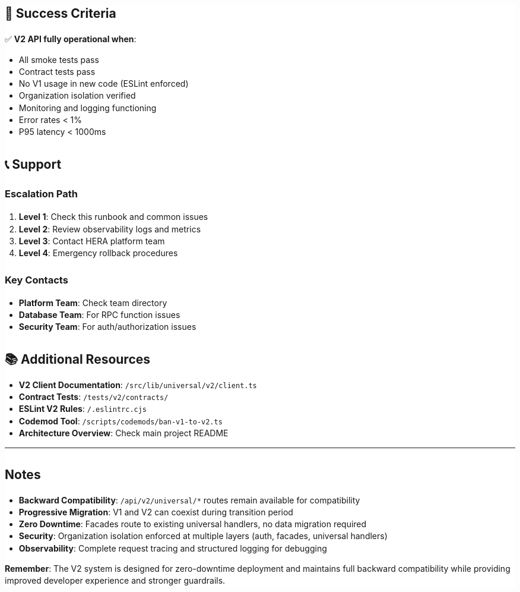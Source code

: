 ## 🎯 Success Criteria

✅ **V2 API fully operational when**:
- All smoke tests pass
- Contract tests pass 
- No V1 usage in new code (ESLint enforced)
- Organization isolation verified
- Monitoring and logging functioning
- Error rates < 1%
- P95 latency < 1000ms

## 📞 Support

### Escalation Path
1. **Level 1**: Check this runbook and common issues
2. **Level 2**: Review observability logs and metrics
3. **Level 3**: Contact HERA platform team
4. **Level 4**: Emergency rollback procedures

### Key Contacts
- **Platform Team**: Check team directory
- **Database Team**: For RPC function issues
- **Security Team**: For auth/authorization issues

## 📚 Additional Resources

- **V2 Client Documentation**: `/src/lib/universal/v2/client.ts`
- **Contract Tests**: `/tests/v2/contracts/`
- **ESLint V2 Rules**: `/.eslintrc.cjs`
- **Codemod Tool**: `/scripts/codemods/ban-v1-to-v2.ts`
- **Architecture Overview**: Check main project README

---

## Notes

- **Backward Compatibility**: `/api/v2/universal/*` routes remain available for compatibility
- **Progressive Migration**: V1 and V2 can coexist during transition period
- **Zero Downtime**: Facades route to existing universal handlers, no data migration required
- **Security**: Organization isolation enforced at multiple layers (auth, facades, universal handlers)
- **Observability**: Complete request tracing and structured logging for debugging

**Remember**: The V2 system is designed for zero-downtime deployment and maintains full backward compatibility while providing improved developer experience and stronger guardrails.
